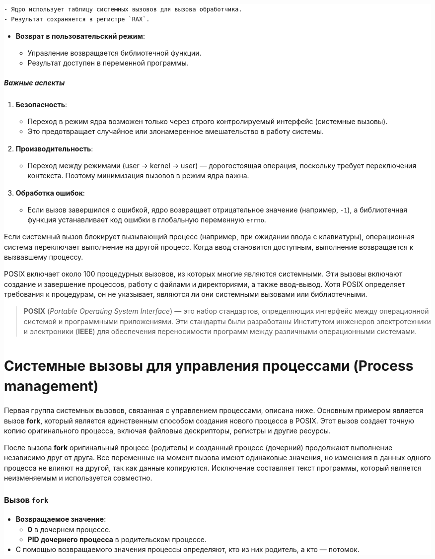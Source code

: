     - Ядро использует таблицу системных вызовов для вызова обработчика.
    - Результат сохраняется в регистре `RAX`.
- **Возврат в пользовательский режим**:
    
    - Управление возвращается библиотечной функции.
    - Результат доступен в переменной программы.

##### Важные аспекты

1. **Безопасность**:
    
    - Переход в режим ядра возможен только через строго контролируемый интерфейс (системные вызовы).
    - Это предотвращает случайное или злонамеренное вмешательство в работу системы.
2. **Производительность**:
    
    - Переход между режимами (user → kernel → user) — дорогостоящая операция, поскольку требует переключения контекста. Поэтому минимизация вызовов в режим ядра важна.
3. **Обработка ошибок**:
    
    - Если вызов завершился с ошибкой, ядро возвращает отрицательное значение (например, `-1`), а библиотечная функция устанавливает код ошибки в глобальную переменную `errno`.

Если системный вызов блокирует вызывающий процесс (например, при ожидании ввода с клавиатуры), операционная система переключает выполнение на другой процесс. Когда ввод становится доступным, выполнение возвращается к вызвавшему процессу.

POSIX включает около 100 процедурных вызовов, из которых многие являются системными. Эти вызовы включают создание и завершение процессов, работу с файлами и директориями, а также ввод-вывод. Хотя POSIX определяет требования к процедурам, он не указывает, являются ли они системными вызовами или библиотечными.

> **POSIX** (_Portable Operating System Interface_) — это набор стандартов, определяющих интерфейс между операционной системой и программными приложениями. Эти стандарты были разработаны Институтом инженеров электротехники и электроники (**IEEE**) для обеспечения переносимости программ между различными операционными системами.
> 


# Системные вызовы для управления процессами (Process management)

Первая группа системных вызовов, связанная с управлением процессами, описана ниже. Основным примером является вызов **fork**, который является единственным способом создания нового процесса в POSIX. Этот вызов создает точную копию оригинального процесса, включая файловые дескрипторы, регистры и другие ресурсы.

После вызова **fork** оригинальный процесс (родитель) и созданный процесс (дочерний) продолжают выполнение независимо друг от друга. Все переменные на момент вызова имеют одинаковые значения, но изменения в данных одного процесса не влияют на другой, так как данные копируются. Исключение составляет текст программы, который является неизменяемым и используется совместно.


### Вызов `fork`

- **Возвращаемое значение**:
  - **0** в дочернем процессе.
  - **PID дочернего процесса** в родительском процессе.
- С помощью возвращаемого значения процессы определяют, кто из них родитель, а кто — потомок.
